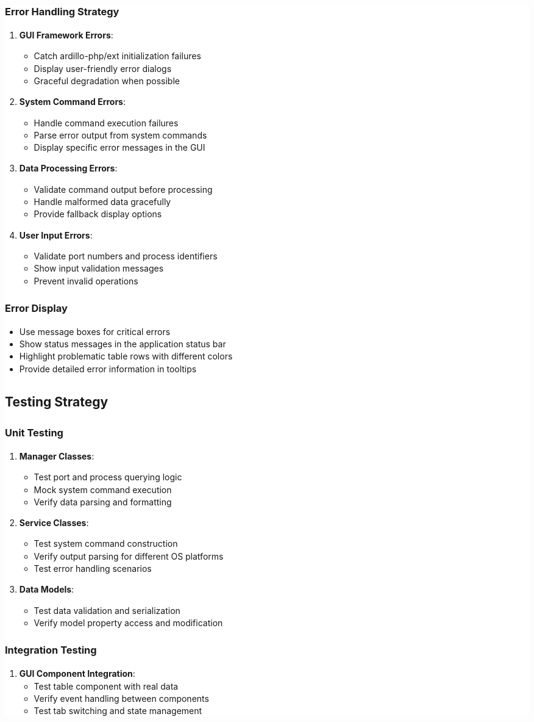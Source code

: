 ### Error Handling Strategy

1. **GUI Framework Errors**:
   - Catch ardillo-php/ext initialization failures
   - Display user-friendly error dialogs
   - Graceful degradation when possible

2. **System Command Errors**:
   - Handle command execution failures
   - Parse error output from system commands
   - Display specific error messages in the GUI

3. **Data Processing Errors**:
   - Validate command output before processing
   - Handle malformed data gracefully
   - Provide fallback display options

4. **User Input Errors**:
   - Validate port numbers and process identifiers
   - Show input validation messages
   - Prevent invalid operations

### Error Display

- Use message boxes for critical errors
- Show status messages in the application status bar
- Highlight problematic table rows with different colors
- Provide detailed error information in tooltips

## Testing Strategy

### Unit Testing

1. **Manager Classes**:
   - Test port and process querying logic
   - Mock system command execution
   - Verify data parsing and formatting

2. **Service Classes**:
   - Test system command construction
   - Verify output parsing for different OS platforms
   - Test error handling scenarios

3. **Data Models**:
   - Test data validation and serialization
   - Verify model property access and modification

### Integration Testing

1. **GUI Component Integration**:
   - Test table component with real data
   - Verify event handling between components
   - Test tab switching and state management
